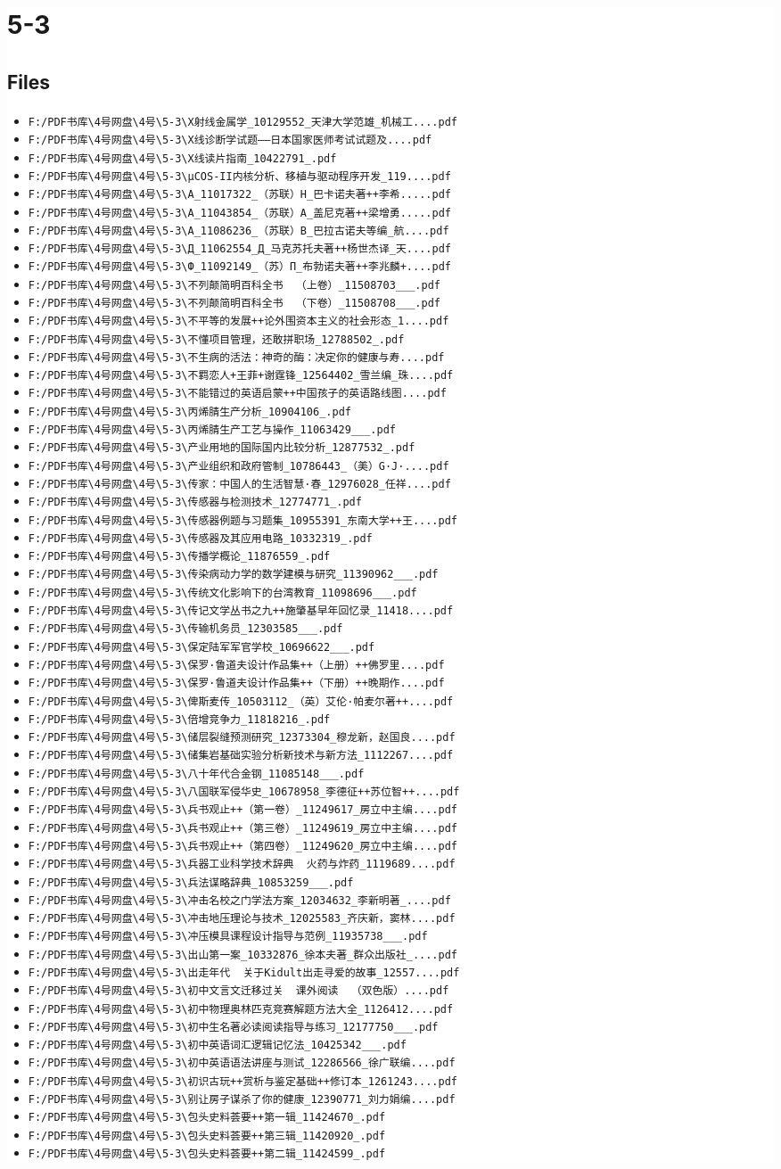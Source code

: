 # 5-3

## Files

- `F:/PDF书库\4号网盘\4号\5-3\X射线金属学_10129552_天津大学范雄_机械工....pdf`
- `F:/PDF书库\4号网盘\4号\5-3\X线诊断学试题——日本国家医师考试试题及....pdf`
- `F:/PDF书库\4号网盘\4号\5-3\X线读片指南_10422791_.pdf`
- `F:/PDF书库\4号网盘\4号\5-3\μCOS-II内核分析、移植与驱动程序开发_119....pdf`
- `F:/PDF书库\4号网盘\4号\5-3\А_11017322_（苏联）Н_巴卡诺夫著++李希.....pdf`
- `F:/PDF书库\4号网盘\4号\5-3\А_11043854_（苏联）А_盖尼克著++梁增勇.....pdf`
- `F:/PDF书库\4号网盘\4号\5-3\А_11086236_（苏联）В_巴拉古诺夫等编_航....pdf`
- `F:/PDF书库\4号网盘\4号\5-3\Д_11062554_Д_马克苏托夫著++杨世杰译_天....pdf`
- `F:/PDF书库\4号网盘\4号\5-3\Ф_11092149_（苏）П_布勃诺夫著++李兆麟+....pdf`
- `F:/PDF书库\4号网盘\4号\5-3\不列颠简明百科全书  （上卷）_11508703___.pdf`
- `F:/PDF书库\4号网盘\4号\5-3\不列颠简明百科全书  （下卷）_11508708___.pdf`
- `F:/PDF书库\4号网盘\4号\5-3\不平等的发展++论外围资本主义的社会形态_1....pdf`
- `F:/PDF书库\4号网盘\4号\5-3\不懂项目管理，还敢拼职场_12788502_.pdf`
- `F:/PDF书库\4号网盘\4号\5-3\不生病的活法：神奇的酶：决定你的健康与寿....pdf`
- `F:/PDF书库\4号网盘\4号\5-3\不羁恋人+王菲+谢霆锋_12564402_雪兰编_珠....pdf`
- `F:/PDF书库\4号网盘\4号\5-3\不能错过的英语启蒙++中国孩子的英语路线图....pdf`
- `F:/PDF书库\4号网盘\4号\5-3\丙烯腈生产分析_10904106_.pdf`
- `F:/PDF书库\4号网盘\4号\5-3\丙烯腈生产工艺与操作_11063429___.pdf`
- `F:/PDF书库\4号网盘\4号\5-3\产业用地的国际国内比较分析_12877532_.pdf`
- `F:/PDF书库\4号网盘\4号\5-3\产业组织和政府管制_10786443_（美）G·J·....pdf`
- `F:/PDF书库\4号网盘\4号\5-3\传家：中国人的生活智慧·春_12976028_任祥....pdf`
- `F:/PDF书库\4号网盘\4号\5-3\传感器与检测技术_12774771_.pdf`
- `F:/PDF书库\4号网盘\4号\5-3\传感器例题与习题集_10955391_东南大学++王....pdf`
- `F:/PDF书库\4号网盘\4号\5-3\传感器及其应用电路_10332319_.pdf`
- `F:/PDF书库\4号网盘\4号\5-3\传播学概论_11876559_.pdf`
- `F:/PDF书库\4号网盘\4号\5-3\传染病动力学的数学建模与研究_11390962___.pdf`
- `F:/PDF书库\4号网盘\4号\5-3\传统文化影响下的台湾教育_11098696___.pdf`
- `F:/PDF书库\4号网盘\4号\5-3\传记文学丛书之九++施肇基早年回忆录_11418....pdf`
- `F:/PDF书库\4号网盘\4号\5-3\传输机务员_12303585___.pdf`
- `F:/PDF书库\4号网盘\4号\5-3\保定陆军军官学校_10696622___.pdf`
- `F:/PDF书库\4号网盘\4号\5-3\保罗·鲁道夫设计作品集++（上册）++佛罗里....pdf`
- `F:/PDF书库\4号网盘\4号\5-3\保罗·鲁道夫设计作品集++（下册）++晚期作....pdf`
- `F:/PDF书库\4号网盘\4号\5-3\俾斯麦传_10503112_（英）艾伦·帕麦尔著++....pdf`
- `F:/PDF书库\4号网盘\4号\5-3\倍增竞争力_11818216_.pdf`
- `F:/PDF书库\4号网盘\4号\5-3\储层裂缝预测研究_12373304_穆龙新，赵国良....pdf`
- `F:/PDF书库\4号网盘\4号\5-3\储集岩基础实验分析新技术与新方法_1112267....pdf`
- `F:/PDF书库\4号网盘\4号\5-3\八十年代合金钢_11085148___.pdf`
- `F:/PDF书库\4号网盘\4号\5-3\八国联军侵华史_10678958_李德征++苏位智++....pdf`
- `F:/PDF书库\4号网盘\4号\5-3\兵书观止++（第一卷）_11249617_房立中主编....pdf`
- `F:/PDF书库\4号网盘\4号\5-3\兵书观止++（第三卷）_11249619_房立中主编....pdf`
- `F:/PDF书库\4号网盘\4号\5-3\兵书观止++（第四卷）_11249620_房立中主编....pdf`
- `F:/PDF书库\4号网盘\4号\5-3\兵器工业科学技术辞典  火药与炸药_1119689....pdf`
- `F:/PDF书库\4号网盘\4号\5-3\兵法谋略辞典_10853259___.pdf`
- `F:/PDF书库\4号网盘\4号\5-3\冲击名校之门学法方案_12034632_李新明著_....pdf`
- `F:/PDF书库\4号网盘\4号\5-3\冲击地压理论与技术_12025583_齐庆新，窦林....pdf`
- `F:/PDF书库\4号网盘\4号\5-3\冲压模具课程设计指导与范例_11935738___.pdf`
- `F:/PDF书库\4号网盘\4号\5-3\出山第一案_10332876_徐本夫著_群众出版社_....pdf`
- `F:/PDF书库\4号网盘\4号\5-3\出走年代  关于Kidult出走寻爱的故事_12557....pdf`
- `F:/PDF书库\4号网盘\4号\5-3\初中文言文迁移过关  课外阅读  （双色版）....pdf`
- `F:/PDF书库\4号网盘\4号\5-3\初中物理奥林匹克竞赛解题方法大全_1126412....pdf`
- `F:/PDF书库\4号网盘\4号\5-3\初中生名著必读阅读指导与练习_12177750___.pdf`
- `F:/PDF书库\4号网盘\4号\5-3\初中英语词汇逻辑记忆法_10425342___.pdf`
- `F:/PDF书库\4号网盘\4号\5-3\初中英语语法讲座与测试_12286566_徐广联编....pdf`
- `F:/PDF书库\4号网盘\4号\5-3\初识古玩++赏析与鉴定基础++修订本_1261243....pdf`
- `F:/PDF书库\4号网盘\4号\5-3\别让房子谋杀了你的健康_12390771_刘力娟编....pdf`
- `F:/PDF书库\4号网盘\4号\5-3\包头史料荟要++第一辑_11424670_.pdf`
- `F:/PDF书库\4号网盘\4号\5-3\包头史料荟要++第三辑_11420920_.pdf`
- `F:/PDF书库\4号网盘\4号\5-3\包头史料荟要++第二辑_11424599_.pdf`